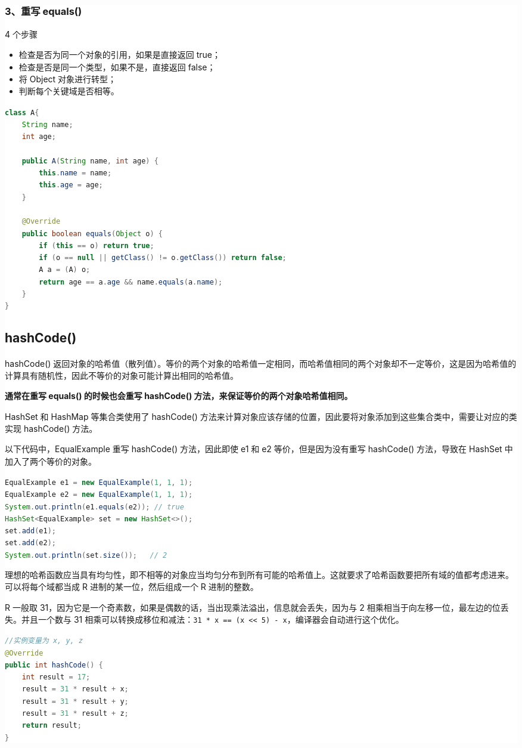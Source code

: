 ### 3、重写 equals()

4 个步骤

- 检查是否为同一个对象的引用，如果是直接返回 true；
- 检查是否是同一个类型，如果不是，直接返回 false；
- 将 Object 对象进行转型；
- 判断每个关键域是否相等。

```java
class A{
    String name;
    int age;

    public A(String name, int age) {
        this.name = name;
        this.age = age;
    }

    @Override
    public boolean equals(Object o) {
        if (this == o) return true;
        if (o == null || getClass() != o.getClass()) return false;
        A a = (A) o;
        return age == a.age && name.equals(a.name);
    }
}
```

## hashCode()

hashCode() 返回对象的哈希值（散列值）。等价的两个对象的哈希值一定相同，而哈希值相同的两个对象却不一定等价，这是因为哈希值的计算具有随机性，因此不等价的对象可能计算出相同的哈希值。

**通常在重写 equals() 的时候也会重写 hashCode() 方法，来保证等价的两个对象哈希值相同。**

HashSet 和 HashMap 等集合类使用了 hashCode() 方法来计算对象应该存储的位置，因此要将对象添加到这些集合类中，需要让对应的类实现 hashCode() 方法。

以下代码中，EqualExample 重写 hashCode() 方法，因此即使 e1 和 e2 等价，但是因为没有重写 hashCode() 方法，导致在 HashSet 中加入了两个等价的对象。

```java
EqualExample e1 = new EqualExample(1, 1, 1);
EqualExample e2 = new EqualExample(1, 1, 1);
System.out.println(e1.equals(e2)); // true
HashSet<EqualExample> set = new HashSet<>();
set.add(e1);
set.add(e2);
System.out.println(set.size());   // 2
```

理想的哈希函数应当具有均匀性，即不相等的对象应当均匀分布到所有可能的哈希值上。这就要求了哈希函数要把所有域的值都考虑进来。可以将每个域都当成 R 进制的某一位，然后组成一个 R 进制的整数。

R 一般取 31，因为它是一个奇素数，如果是偶数的话，当出现乘法溢出，信息就会丢失，因为与 2 相乘相当于向左移一位，最左边的位丢失。并且一个数与 31 相乘可以转换成移位和减法：`31 * x == (x << 5) - x`，编译器会自动进行这个优化。

```java
//实例变量为 x, y, z
@Override
public int hashCode() {
    int result = 17;
    result = 31 * result + x;
    result = 31 * result + y;
    result = 31 * result + z;
    return result;
}
```
